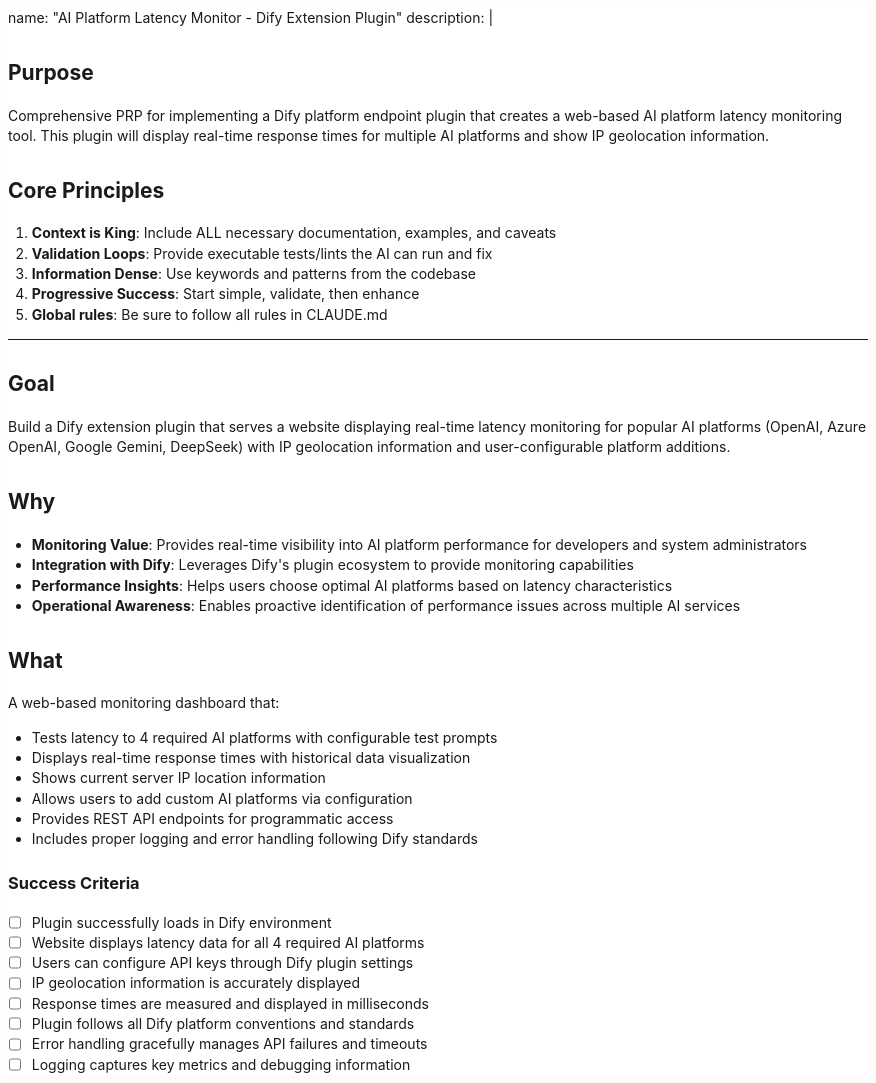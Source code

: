 name: "AI Platform Latency Monitor - Dify Extension Plugin"
description: |

## Purpose
Comprehensive PRP for implementing a Dify platform endpoint plugin that creates a web-based AI platform latency monitoring tool. This plugin will display real-time response times for multiple AI platforms and show IP geolocation information.

## Core Principles
1. **Context is King**: Include ALL necessary documentation, examples, and caveats
2. **Validation Loops**: Provide executable tests/lints the AI can run and fix
3. **Information Dense**: Use keywords and patterns from the codebase
4. **Progressive Success**: Start simple, validate, then enhance
5. **Global rules**: Be sure to follow all rules in CLAUDE.md

---

## Goal
Build a Dify extension plugin that serves a website displaying real-time latency monitoring for popular AI platforms (OpenAI, Azure OpenAI, Google Gemini, DeepSeek) with IP geolocation information and user-configurable platform additions.

## Why
- **Monitoring Value**: Provides real-time visibility into AI platform performance for developers and system administrators
- **Integration with Dify**: Leverages Dify's plugin ecosystem to provide monitoring capabilities
- **Performance Insights**: Helps users choose optimal AI platforms based on latency characteristics
- **Operational Awareness**: Enables proactive identification of performance issues across multiple AI services

## What
A web-based monitoring dashboard that:
- Tests latency to 4 required AI platforms with configurable test prompts
- Displays real-time response times with historical data visualization
- Shows current server IP location information
- Allows users to add custom AI platforms via configuration
- Provides REST API endpoints for programmatic access
- Includes proper logging and error handling following Dify standards

### Success Criteria
- [ ] Plugin successfully loads in Dify environment
- [ ] Website displays latency data for all 4 required AI platforms
- [ ] Users can configure API keys through Dify plugin settings
- [ ] IP geolocation information is accurately displayed
- [ ] Response times are measured and displayed in milliseconds
- [ ] Plugin follows all Dify platform conventions and standards
- [ ] Error handling gracefully manages API failures and timeouts
- [ ] Logging captures key metrics and debugging information
